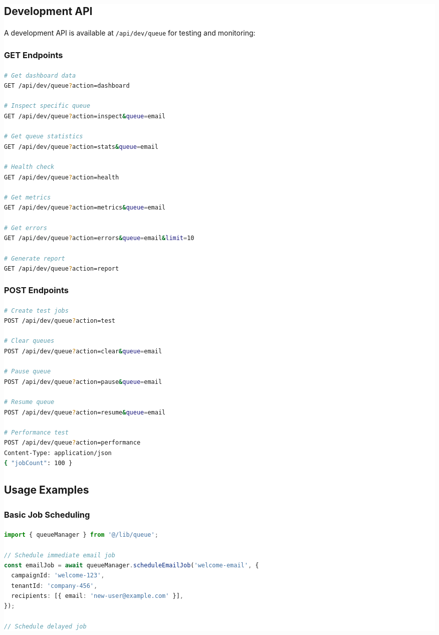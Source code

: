 ## Development API

A development API is available at `/api/dev/queue` for testing and monitoring:

### GET Endpoints
```bash
# Get dashboard data
GET /api/dev/queue?action=dashboard

# Inspect specific queue
GET /api/dev/queue?action=inspect&queue=email

# Get queue statistics
GET /api/dev/queue?action=stats&queue=email

# Health check
GET /api/dev/queue?action=health

# Get metrics
GET /api/dev/queue?action=metrics&queue=email

# Get errors
GET /api/dev/queue?action=errors&queue=email&limit=10

# Generate report
GET /api/dev/queue?action=report
```

### POST Endpoints
```bash
# Create test jobs
POST /api/dev/queue?action=test

# Clear queues
POST /api/dev/queue?action=clear&queue=email

# Pause queue
POST /api/dev/queue?action=pause&queue=email

# Resume queue
POST /api/dev/queue?action=resume&queue=email

# Performance test
POST /api/dev/queue?action=performance
Content-Type: application/json
{ "jobCount": 100 }
```

## Usage Examples

### Basic Job Scheduling
```typescript
import { queueManager } from '@/lib/queue';

// Schedule immediate email job
const emailJob = await queueManager.scheduleEmailJob('welcome-email', {
  campaignId: 'welcome-123',
  tenantId: 'company-456',
  recipients: [{ email: 'new-user@example.com' }],
});

// Schedule delayed job
```